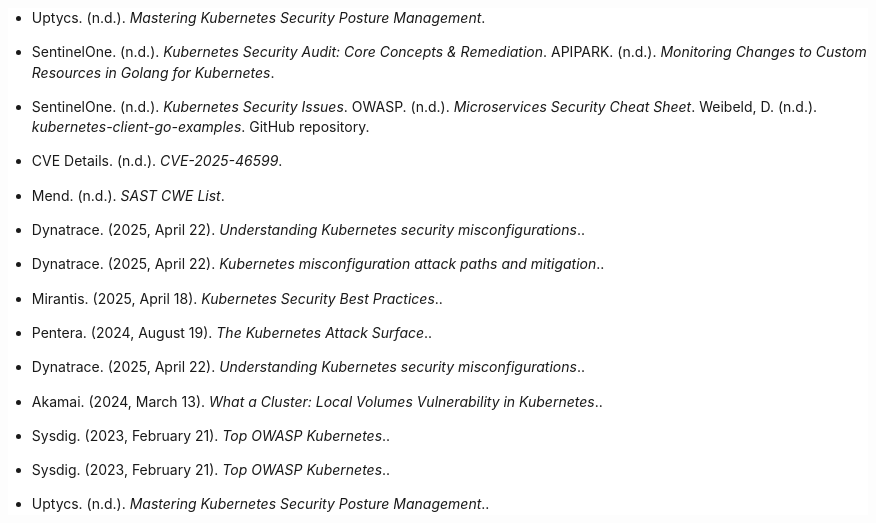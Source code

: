- Uptycs. (n.d.). *Mastering Kubernetes Security Posture Management*.
- SentinelOne. (n.d.). *Kubernetes Security Audit: Core Concepts & Remediation*.
APIPARK. (n.d.). *Monitoring Changes to Custom Resources in Golang for Kubernetes*.
- SentinelOne. (n.d.). *Kubernetes Security Issues*.
OWASP. (n.d.). *Microservices Security Cheat Sheet*.
Weibeld, D. (n.d.). *kubernetes-client-go-examples*. GitHub repository.
-  CVE Details. (n.d.). *CVE-2025-46599*.
-  Mend. (n.d.). *SAST CWE List*.
- Dynatrace. (2025, April 22). *Understanding Kubernetes security misconfigurations*..
    
-  Dynatrace. (2025, April 22). *Kubernetes misconfiguration attack paths and mitigation*..
    
- Mirantis. (2025, April 18). *Kubernetes Security Best Practices*..
    
- Pentera. (2024, August 19). *The Kubernetes Attack Surface*..
    
- Dynatrace. (2025, April 22). *Understanding Kubernetes security misconfigurations*..
    
    
- Akamai. (2024, March 13). *What a Cluster: Local Volumes Vulnerability in Kubernetes*..
    
- Sysdig. (2023, February 21). *Top OWASP Kubernetes*..
    
- Sysdig. (2023, February 21). *Top OWASP Kubernetes*..

    
- Uptycs. (n.d.). *Mastering Kubernetes Security Posture Management*..
